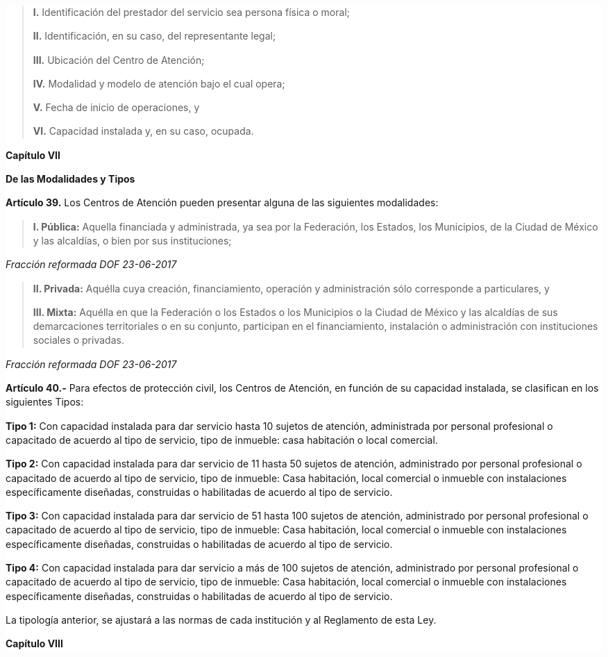 > **I.** Identificación del prestador del servicio sea persona física o moral;
>
> **II.** Identificación, en su caso, del representante legal;
>
> **III.** Ubicación del Centro de Atención;
>
> **IV.** Modalidad y modelo de atención bajo el cual opera;
>
> **V.** Fecha de inicio de operaciones, y
>
> **VI.** Capacidad instalada y, en su caso, ocupada.

**Capítulo VII**

**De las Modalidades y Tipos**

**Artículo 39.** Los Centros de Atención pueden presentar alguna de las siguientes modalidades:

> **I. Pública:** Aquella financiada y administrada, ya sea por la Federación, los Estados, los Municipios, de la Ciudad de México y las alcaldías, o bien por sus instituciones;

*Fracción reformada DOF 23-06-2017*

> **II. Privada:** Aquélla cuya creación, financiamiento, operación y administración sólo corresponde a particulares, y
>
> **III. Mixta:** Aquélla en que la Federación o los Estados o los Municipios o la Ciudad de México y las alcaldías de sus demarcaciones territoriales o en su conjunto, participan en el financiamiento, instalación o administración con instituciones sociales o privadas.

*Fracción reformada DOF 23-06-2017*

**Artículo 40.-** Para efectos de protección civil, los Centros de Atención, en función de su capacidad instalada, se clasifican en los siguientes Tipos:

**Tipo 1:** Con capacidad instalada para dar servicio hasta 10 sujetos de atención, administrada por personal profesional o capacitado de acuerdo al tipo de servicio, tipo de inmueble: casa habitación o local comercial.

**Tipo 2:** Con capacidad instalada para dar servicio de 11 hasta 50 sujetos de atención, administrado por personal profesional o capacitado de acuerdo al tipo de servicio, tipo de inmueble: Casa habitación, local comercial o inmueble con instalaciones específicamente diseñadas, construidas o habilitadas de acuerdo al tipo de servicio.

**Tipo 3:** Con capacidad instalada para dar servicio de 51 hasta 100 sujetos de atención, administrado por personal profesional o capacitado de acuerdo al tipo de servicio, tipo de inmueble: Casa habitación, local comercial o inmueble con instalaciones específicamente diseñadas, construidas o habilitadas de acuerdo al tipo de servicio.

**Tipo 4:** Con capacidad instalada para dar servicio a más de 100 sujetos de atención, administrado por personal profesional o capacitado de acuerdo al tipo de servicio, tipo de inmueble: Casa habitación, local comercial o inmueble con instalaciones específicamente diseñadas, construidas o habilitadas de acuerdo al tipo de servicio.

La tipología anterior, se ajustará a las normas de cada institución y al Reglamento de esta Ley.

**Capítulo VIII**

